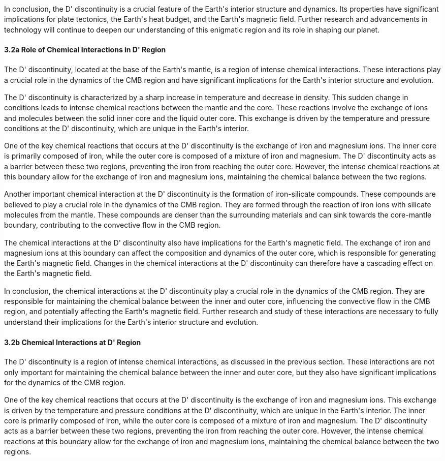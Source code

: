 In conclusion, the D' discontinuity is a crucial feature of the Earth's interior structure and dynamics. Its properties have significant implications for plate tectonics, the Earth's heat budget, and the Earth's magnetic field. Further research and advancements in technology will continue to deepen our understanding of this enigmatic region and its role in shaping our planet.





#### 3.2a Role of Chemical Interactions in D' Region

The D' discontinuity, located at the base of the Earth's mantle, is a region of intense chemical interactions. These interactions play a crucial role in the dynamics of the CMB region and have significant implications for the Earth's interior structure and evolution.

The D' discontinuity is characterized by a sharp increase in temperature and decrease in density. This sudden change in conditions leads to intense chemical reactions between the mantle and the core. These reactions involve the exchange of ions and molecules between the solid inner core and the liquid outer core. This exchange is driven by the temperature and pressure conditions at the D' discontinuity, which are unique in the Earth's interior.

One of the key chemical reactions that occurs at the D' discontinuity is the exchange of iron and magnesium ions. The inner core is primarily composed of iron, while the outer core is composed of a mixture of iron and magnesium. The D' discontinuity acts as a barrier between these two regions, preventing the iron from reaching the outer core. However, the intense chemical reactions at this boundary allow for the exchange of iron and magnesium ions, maintaining the chemical balance between the two regions.

Another important chemical interaction at the D' discontinuity is the formation of iron-silicate compounds. These compounds are believed to play a crucial role in the dynamics of the CMB region. They are formed through the reaction of iron ions with silicate molecules from the mantle. These compounds are denser than the surrounding materials and can sink towards the core-mantle boundary, contributing to the convective flow in the CMB region.

The chemical interactions at the D' discontinuity also have implications for the Earth's magnetic field. The exchange of iron and magnesium ions at this boundary can affect the composition and dynamics of the outer core, which is responsible for generating the Earth's magnetic field. Changes in the chemical interactions at the D' discontinuity can therefore have a cascading effect on the Earth's magnetic field.

In conclusion, the chemical interactions at the D' discontinuity play a crucial role in the dynamics of the CMB region. They are responsible for maintaining the chemical balance between the inner and outer core, influencing the convective flow in the CMB region, and potentially affecting the Earth's magnetic field. Further research and study of these interactions are necessary to fully understand their implications for the Earth's interior structure and evolution.

#### 3.2b Chemical Interactions at D' Region

The D' discontinuity is a region of intense chemical interactions, as discussed in the previous section. These interactions are not only important for maintaining the chemical balance between the inner and outer core, but they also have significant implications for the dynamics of the CMB region.

One of the key chemical reactions that occurs at the D' discontinuity is the exchange of iron and magnesium ions. This exchange is driven by the temperature and pressure conditions at the D' discontinuity, which are unique in the Earth's interior. The inner core is primarily composed of iron, while the outer core is composed of a mixture of iron and magnesium. The D' discontinuity acts as a barrier between these two regions, preventing the iron from reaching the outer core. However, the intense chemical reactions at this boundary allow for the exchange of iron and magnesium ions, maintaining the chemical balance between the two regions.
